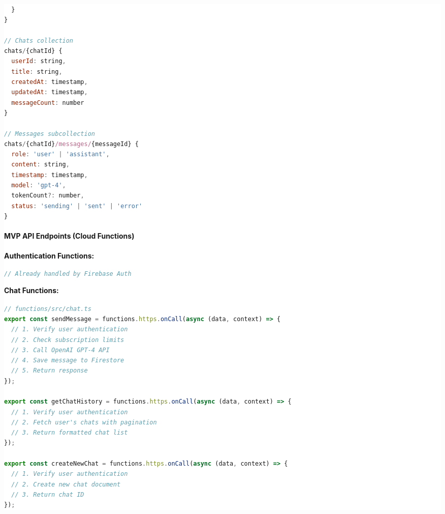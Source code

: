 ```javascript
  }
}

// Chats collection
chats/{chatId} {
  userId: string,
  title: string,
  createdAt: timestamp,
  updatedAt: timestamp,
  messageCount: number
}

// Messages subcollection
chats/{chatId}/messages/{messageId} {
  role: 'user' | 'assistant',
  content: string,
  timestamp: timestamp,
  model: 'gpt-4',
  tokenCount?: number,
  status: 'sending' | 'sent' | 'error'
}
```

#### MVP API Endpoints (Cloud Functions)

**Authentication Functions:**
```typescript
// Already handled by Firebase Auth
```

**Chat Functions:**
```typescript
// functions/src/chat.ts
export const sendMessage = functions.https.onCall(async (data, context) => {
  // 1. Verify user authentication
  // 2. Check subscription limits
  // 3. Call OpenAI GPT-4 API
  // 4. Save message to Firestore
  // 5. Return response
});

export const getChatHistory = functions.https.onCall(async (data, context) => {
  // 1. Verify user authentication
  // 2. Fetch user's chats with pagination
  // 3. Return formatted chat list
});

export const createNewChat = functions.https.onCall(async (data, context) => {
  // 1. Verify user authentication
  // 2. Create new chat document
  // 3. Return chat ID
});
```
